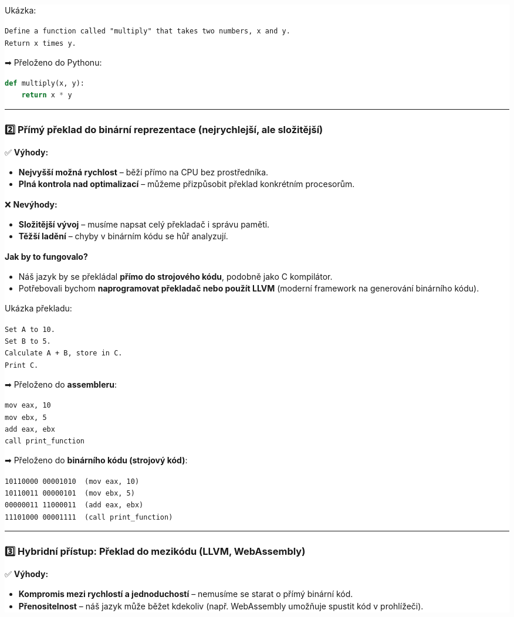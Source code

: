 Ukázka:  
```
Define a function called "multiply" that takes two numbers, x and y.
Return x times y.
```
➡ Přeloženo do Pythonu:  
```python
def multiply(x, y):
    return x * y
```

---

### **2️⃣ Přímý překlad do binární reprezentace (nejrychlejší, ale složitější)**
✅ **Výhody:**  
- **Nejvyšší možná rychlost** – běží přímo na CPU bez prostředníka.  
- **Plná kontrola nad optimalizací** – můžeme přizpůsobit překlad konkrétním procesorům.  

❌ **Nevýhody:**  
- **Složitější vývoj** – musíme napsat celý překladač i správu paměti.  
- **Těžší ladění** – chyby v binárním kódu se hůř analyzují.  

**Jak by to fungovalo?**  
- Náš jazyk by se překládal **přímo do strojového kódu**, podobně jako C kompilátor.  
- Potřebovali bychom **naprogramovat překladač nebo použít LLVM** (moderní framework na generování binárního kódu).  

Ukázka překladu:  
```
Set A to 10.
Set B to 5.
Calculate A + B, store in C.
Print C.
```
➡ Přeloženo do **assembleru**:  
```assembly
mov eax, 10
mov ebx, 5
add eax, ebx
call print_function
```
➡ Přeloženo do **binárního kódu (strojový kód)**:  
```
10110000 00001010  (mov eax, 10)
10110011 00000101  (mov ebx, 5)
00000011 11000011  (add eax, ebx)
11101000 00001111  (call print_function)
```

---

### **3️⃣ Hybridní přístup: Překlad do mezikódu (LLVM, WebAssembly)**
✅ **Výhody:**  
- **Kompromis mezi rychlostí a jednoduchostí** – nemusíme se starat o přímý binární kód.  
- **Přenositelnost** – náš jazyk může běžet kdekoliv (např. WebAssembly umožňuje spustit kód v prohlížeči).  
